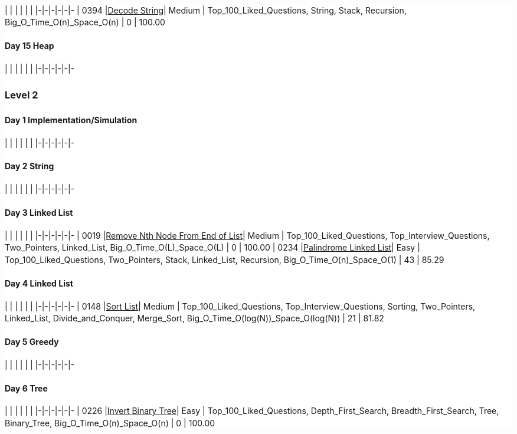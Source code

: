 |  |  |  |  |  | 
|-|-|-|-|-|-
| 0394 |[Decode String](src/main/rust/g0301_0400/s0394_decode_string/Solution.rs)| Medium | Top_100_Liked_Questions, String, Stack, Recursion, Big_O_Time_O(n)_Space_O(n) | 0 | 100.00

#### Day 15 Heap

|  |  |  |  |  | 
|-|-|-|-|-|-

### Level 2

#### Day 1 Implementation/Simulation

|  |  |  |  |  | 
|-|-|-|-|-|-

#### Day 2 String

|  |  |  |  |  | 
|-|-|-|-|-|-

#### Day 3 Linked List

|  |  |  |  |  | 
|-|-|-|-|-|-
| 0019 |[Remove Nth Node From End of List](src/main/rust/g0001_0100/s0019_remove_nth_node_from_end_of_list/Solution.rs)| Medium | Top_100_Liked_Questions, Top_Interview_Questions, Two_Pointers, Linked_List, Big_O_Time_O(L)_Space_O(L) | 0 | 100.00
| 0234 |[Palindrome Linked List](src/main/rust/g0201_0300/s0234_palindrome_linked_list/Solution.rs)| Easy | Top_100_Liked_Questions, Two_Pointers, Stack, Linked_List, Recursion, Big_O_Time_O(n)_Space_O(1) | 43 | 85.29

#### Day 4 Linked List

|  |  |  |  |  | 
|-|-|-|-|-|-
| 0148 |[Sort List](src/main/rust/g0101_0200/s0148_sort_list/Solution.rs)| Medium | Top_100_Liked_Questions, Top_Interview_Questions, Sorting, Two_Pointers, Linked_List, Divide_and_Conquer, Merge_Sort, Big_O_Time_O(log(N))_Space_O(log(N)) | 21 | 81.82

#### Day 5 Greedy

|  |  |  |  |  | 
|-|-|-|-|-|-

#### Day 6 Tree

|  |  |  |  |  | 
|-|-|-|-|-|-
| 0226 |[Invert Binary Tree](src/main/rust/g0201_0300/s0226_invert_binary_tree/Solution.rs)| Easy | Top_100_Liked_Questions, Depth_First_Search, Breadth_First_Search, Tree, Binary_Tree, Big_O_Time_O(n)_Space_O(n) | 0 | 100.00
